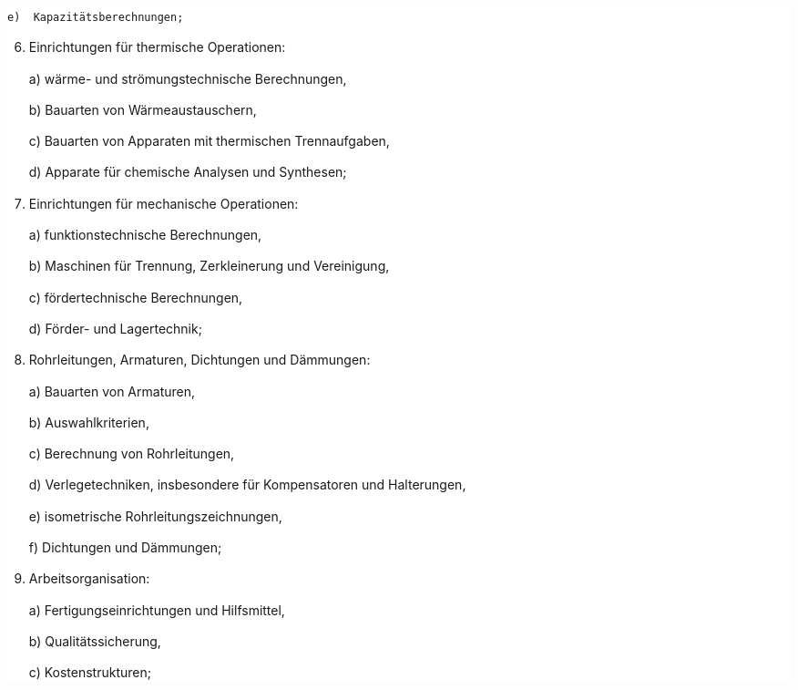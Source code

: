 
    e)  Kapazitätsberechnungen;





6.  Einrichtungen für thermische Operationen:

    a)  wärme- und strömungstechnische Berechnungen,


    b)  Bauarten von Wärmeaustauschern,


    c)  Bauarten von Apparaten mit thermischen Trennaufgaben,


    d)  Apparate für chemische Analysen und Synthesen;





7.  Einrichtungen für mechanische Operationen:

    a)  funktionstechnische Berechnungen,


    b)  Maschinen für Trennung, Zerkleinerung und Vereinigung,


    c)  fördertechnische Berechnungen,


    d)  Förder- und Lagertechnik;





8.  Rohrleitungen, Armaturen, Dichtungen und Dämmungen:

    a)  Bauarten von Armaturen,


    b)  Auswahlkriterien,


    c)  Berechnung von Rohrleitungen,


    d)  Verlegetechniken, insbesondere für Kompensatoren und Halterungen,


    e)  isometrische Rohrleitungszeichnungen,


    f)  Dichtungen und Dämmungen;





9.  Arbeitsorganisation:

    a)  Fertigungseinrichtungen und Hilfsmittel,


    b)  Qualitätssicherung,


    c)  Kostenstrukturen;
